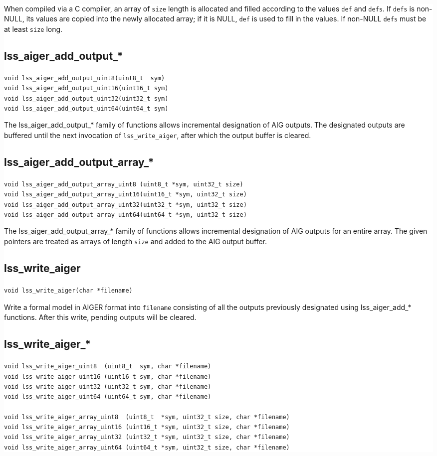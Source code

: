 When compiled via a C compiler, an array of `size` length is allocated and filled according to
the values `def` and `defs`.  If `defs` is non-NULL, its values are copied into the newly
allocated array; if it is NULL, `def` is used to fill in the values.  If non-NULL `defs` must
be at least `size` long.

lss_aiger_add_output_\*
-------------------
<pre>
<code>void lss_aiger_add_output_uint8(uint8_t  sym)</code>
<code>void lss_aiger_add_output_uint16(uint16_t sym)</code>
<code>void lss_aiger_add_output_uint32(uint32_t sym)</code>
<code>void lss_aiger_add_output_uint64(uint64_t sym)</code>
</pre>

The lss_aiger_add_output_* family of functions allows incremental designation of AIG
outputs.  The designated outputs are buffered until the next invocation of `lss_write_aiger`,
after which the output buffer is cleared.


lss_aiger_add_output_array_\*
-----------------------
<pre>
<code>void lss_aiger_add_output_array_uint8 (uint8_t *sym, uint32_t size)</code>
<code>void lss_aiger_add_output_array_uint16(uint16_t *sym, uint32_t size)</code>
<code>void lss_aiger_add_output_array_uint32(uint32_t *sym, uint32_t size)</code>
<code>void lss_aiger_add_output_array_uint64(uint64_t *sym, uint32_t size)</code>
</pre>

The lss_aiger_add_output_array_* family of functions allows incremental designation
of AIG outputs for an entire array.  The given pointers are treated as arrays of length `size`
and added to the AIG output buffer.

lss_write_aiger
------------
<pre>
<code>void lss_write_aiger(char *filename)</code>
</pre>

Write a formal model in AIGER format into `filename` consisting of all the outputs
previously designated using lss_aiger_add_* functions.  After this write, pending
outputs will be cleared.


lss_write_aiger_\*
-------------
<pre>
<code>void lss_write_aiger_uint8  (uint8_t  sym, char *filename)</code>
<code>void lss_write_aiger_uint16 (uint16_t sym, char *filename)</code>
<code>void lss_write_aiger_uint32 (uint32_t sym, char *filename)</code>
<code>void lss_write_aiger_uint64 (uint64_t sym, char *filename)</code>

<code>void lss_write_aiger_array_uint8  (uint8_t  *sym, uint32_t size, char *filename)</code>
<code>void lss_write_aiger_array_uint16 (uint16_t *sym, uint32_t size, char *filename)</code>
<code>void lss_write_aiger_array_uint32 (uint32_t *sym, uint32_t size, char *filename)</code>
<code>void lss_write_aiger_array_uint64 (uint64_t *sym, uint32_t size, char *filename)</code>
</pre>
